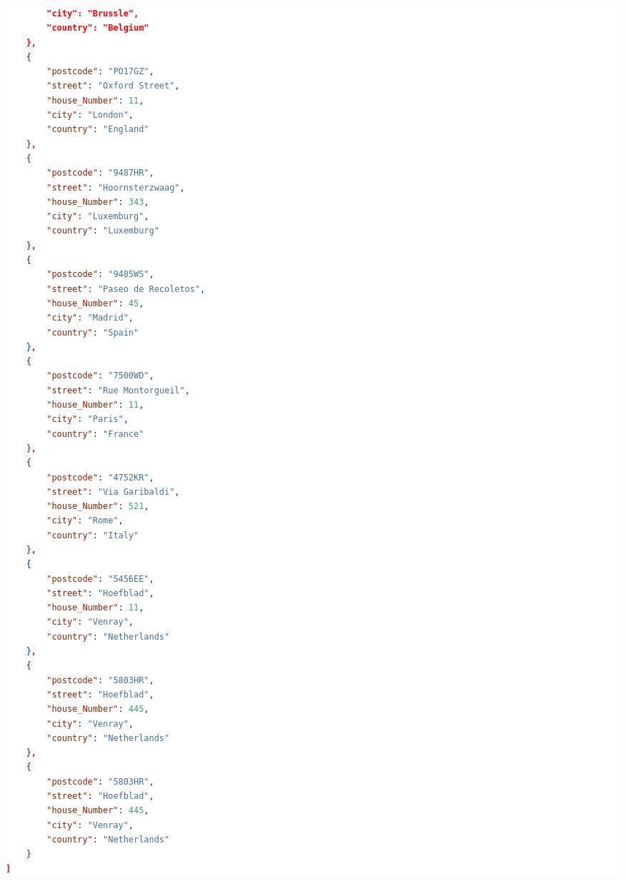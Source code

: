 ```json
        "city": "Brussle",
        "country": "Belgium"
    },
    {
        "postcode": "PO17GZ",
        "street": "Oxford Street",
        "house_Number": 11,
        "city": "London",
        "country": "England"
    },
    {
        "postcode": "9487HR",
        "street": "Hoornsterzwaag",
        "house_Number": 343,
        "city": "Luxemburg",
        "country": "Luxemburg"
    },
    {
        "postcode": "9485WS",
        "street": "Paseo de Recoletos",
        "house_Number": 45,
        "city": "Madrid",
        "country": "Spain"
    },
    {
        "postcode": "7500WD",
        "street": "Rue Montorgueil",
        "house_Number": 11,
        "city": "Paris",
        "country": "France"
    },
    {
        "postcode": "4752KR",
        "street": "Via Garibaldi",
        "house_Number": 521,
        "city": "Rome",
        "country": "Italy"
    },
    {
        "postcode": "5456EE",
        "street": "Hoefblad",
        "house_Number": 11,
        "city": "Venray",
        "country": "Netherlands"
    },
    {
        "postcode": "5803HR",
        "street": "Hoefblad",
        "house_Number": 445,
        "city": "Venray",
        "country": "Netherlands"
    },
    {
        "postcode": "5803HR",
        "street": "Hoefblad",
        "house_Number": 445,
        "city": "Venray",
        "country": "Netherlands"
    }
]
```
